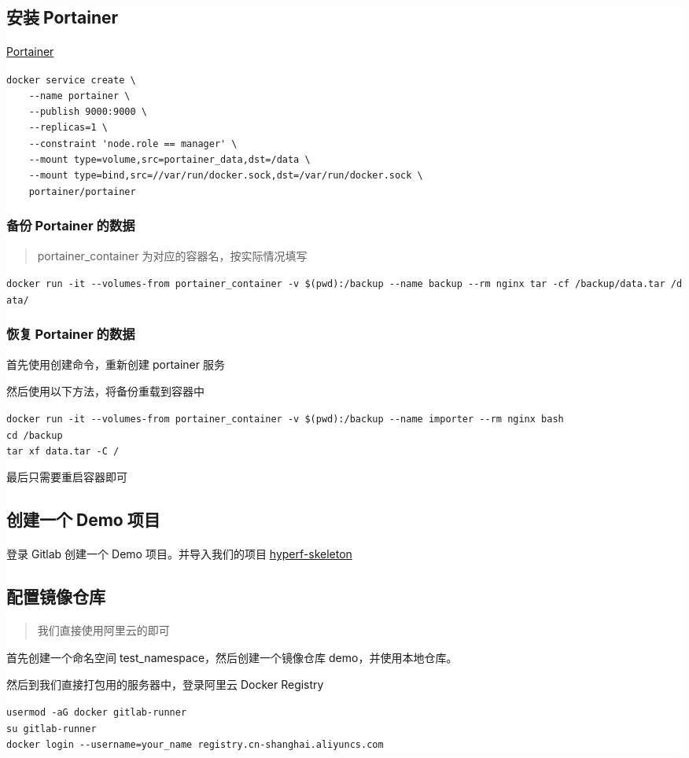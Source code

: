 ## 安装 Portainer

[Portainer](https://github.com/portainer/portainer)

```
docker service create \
    --name portainer \
    --publish 9000:9000 \
    --replicas=1 \
    --constraint 'node.role == manager' \
    --mount type=volume,src=portainer_data,dst=/data \
    --mount type=bind,src=//var/run/docker.sock,dst=/var/run/docker.sock \
    portainer/portainer
```

### 备份 Portainer 的数据

> portainer_container 为对应的容器名，按实际情况填写

```
docker run -it --volumes-from portainer_container -v $(pwd):/backup --name backup --rm nginx tar -cf /backup/data.tar /data/
```

### 恢复 Portainer 的数据

首先使用创建命令，重新创建 portainer 服务

然后使用以下方法，将备份重载到容器中

```
docker run -it --volumes-from portainer_container -v $(pwd):/backup --name importer --rm nginx bash
cd /backup
tar xf data.tar -C /
```

最后只需要重启容器即可

## 创建一个 Demo 项目

登录 Gitlab 创建一个 Demo 项目。并导入我们的项目 [hyperf-skeleton](https://github.com/hyperf/hyperf-skeleton)


## 配置镜像仓库

> 我们直接使用阿里云的即可

首先创建一个命名空间 test_namespace，然后创建一个镜像仓库 demo，并使用本地仓库。

然后到我们直接打包用的服务器中，登录阿里云 Docker Registry

```
usermod -aG docker gitlab-runner
su gitlab-runner
docker login --username=your_name registry.cn-shanghai.aliyuncs.com
```

